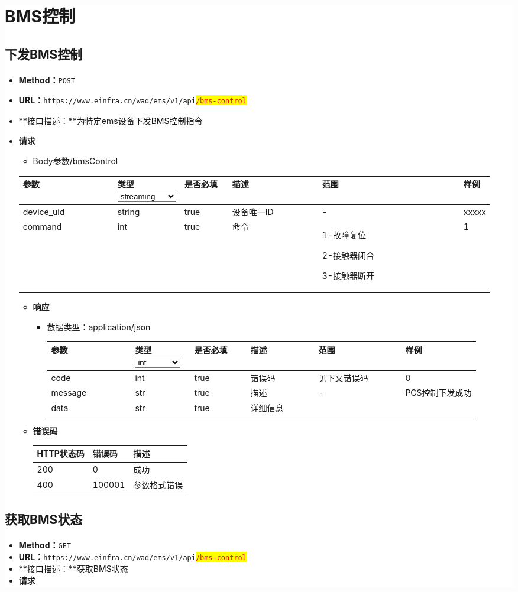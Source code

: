 # BMS控制

## 下发BMS控制

* **Method：**`POST`
* **URL：**`https://www.einfra.cn/wad/ems/v1/api`<mark style="color:red;">`/bms-control`</mark>
* **接口描述：**为特定ems设备下发BMS控制指令
*   **请求**

    * Body参数/bmsControl



    <table><thead><tr><th width="146">参数</th><th width="85">类型<select><option value="13f5f7e233844eca8e11ff995c863432" label="streaming" color="blue"></option><option value="578d846029d045879f81a03e30ac19ff" label="overdemand" color="blue"></option><option value="5620061ebf2d47e18a839b283a24cc45" label="chargeDepth" color="blue"></option><option value="bf6b0330299043f49d8c6246b932a936" label="safety" color="blue"></option><option value="193cc2f0dc5b4a6197c8a4e8c79dfee4" label="int" color="blue"></option><option value="18d18a729bf94885843098182240bff3" label="string" color="blue"></option></select></th><th width="67" data-type="checkbox">是否必填</th><th width="138">描述</th><th width="225">范围</th><th>样例</th></tr></thead><tbody><tr><td>device_uid</td><td><span data-option="18d18a729bf94885843098182240bff3">string</span></td><td>true</td><td>设备唯一ID</td><td>-</td><td>xxxxx</td></tr><tr><td>command</td><td><span data-option="193cc2f0dc5b4a6197c8a4e8c79dfee4">int</span></td><td>true</td><td>命令</td><td><p>1-故障复位 </p><p>2-接触器闭合 </p><p>3-接触器断开</p></td><td>1</td></tr></tbody></table>



    * **响应**
      *   数据类型：application/json

          <table><thead><tr><th width="128">参数</th><th width="86">类型<select><option value="47624d5c9393461e9a8ecece42e932a4" label="int" color="blue"></option><option value="86eb210b3c8c4e78b798bd84c85688fe" label="str" color="blue"></option><option value="a1530006d2194402bf5a2360eac38945" label="listResult" color="blue"></option></select></th><th width="81" data-type="checkbox">是否必填</th><th width="101">描述</th><th width="133">范围</th><th>样例</th></tr></thead><tbody><tr><td>code</td><td><span data-option="47624d5c9393461e9a8ecece42e932a4">int</span></td><td>true</td><td>错误码</td><td>见下文错误码</td><td>0</td></tr><tr><td>message</td><td><span data-option="86eb210b3c8c4e78b798bd84c85688fe">str</span></td><td>true</td><td>描述</td><td>-</td><td>PCS控制下发成功</td></tr><tr><td>data</td><td><span data-option="86eb210b3c8c4e78b798bd84c85688fe">str</span></td><td>true</td><td>详细信息</td><td></td><td></td></tr></tbody></table>
    *   **错误码**

        | HTTP状态码 | 错误码    | 描述     |
        | ------- | ------ | ------ |
        | 200     | 0      | 成功     |
        | 400     | 100001 | 参数格式错误 |

## 获取BMS状态

* **Method：**`GET`
* **URL：**`https://www.einfra.cn/wad/ems/v1/api`<mark style="color:red;">`/bms-control`</mark>
* **接口描述：**获取BMS状态
*   **请求**
